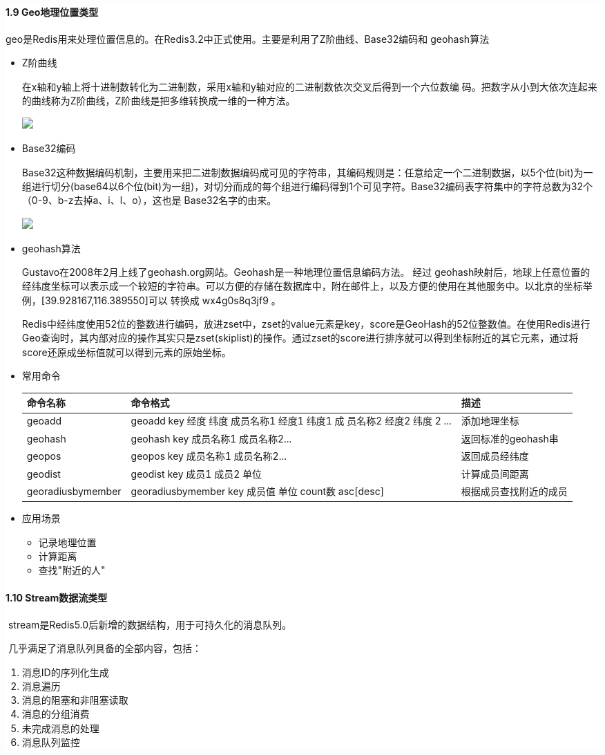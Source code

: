 ####  1.9 Geo地理位置类型

​	geo是Redis用来处理位置信息的。在Redis3.2中正式使用。主要是利用了Z阶曲线、Base32编码和 geohash算法

- Z阶曲线

  ​	在x轴和y轴上将十进制数转化为二进制数，采用x轴和y轴对应的二进制数依次交叉后得到一个六位数编 码。把数字从小到大依次连起来的曲线称为Z阶曲线，Z阶曲线是把多维转换成一维的一种方法。

  ![](/Users/lixin/Documents/知识库/图片\redis\Snipaste_2021-12-06_17-14-03.png)

- Base32编码

  ​	Base32这种数据编码机制，主要用来把二进制数据编码成可见的字符串，其编码规则是：任意给定一个二进制数据，以5个位(bit)为一组进行切分(base64以6个位(bit)为一组)，对切分而成的每个组进行编码得到1个可见字符。Base32编码表字符集中的字符总数为32个（0-9、b-z去掉a、i、l、o），这也是 Base32名字的由来。

  ![](/Users/lixin/Documents/知识库/图片\redis\Snipaste_2021-12-06_17-16-22.png)

- geohash算法

  ​	Gustavo在2008年2月上线了geohash.org网站。Geohash是一种地理位置信息编码方法。 经过 geohash映射后，地球上任意位置的经纬度坐标可以表示成一个较短的字符串。可以方便的存储在数据库中，附在邮件上，以及方便的使用在其他服务中。以北京的坐标举例，[39.928167,116.389550]可以 转换成 wx4g0s8q3jf9 。

  ​	Redis中经纬度使用52位的整数进行编码，放进zset中，zset的value元素是key，score是GeoHash的52位整数值。在使用Redis进行Geo查询时，其内部对应的操作其实只是zset(skiplist)的操作。通过zset的score进行排序就可以得到坐标附近的其它元素，通过将score还原成坐标值就可以得到元素的原始坐标。

- 常用命令

  | 命令名称          | 命令格式                                                     | 描述                   |
  | ----------------- | ------------------------------------------------------------ | ---------------------- |
  | geoadd            | geoadd key 经度 纬度 成员名称1 经度1 纬度1 成 员名称2 经度2 纬度 2 ... | 添加地理坐标           |
  | geohash           | geohash key 成员名称1 成员名称2...                           | 返回标准的geohash串    |
  | geopos            | geopos key 成员名称1 成员名称2...                            | 返回成员经纬度         |
  | geodist           | geodist key 成员1 成员2 单位                                 | 计算成员间距离         |
  | georadiusbymember | georadiusbymember key 成员值 单位 count数 asc[desc]          | 根据成员查找附近的成员 |

- 应用场景

  - 记录地理位置 
  - 计算距离 
  - 查找"附近的人"

####  1.10 Stream数据流类型

​	stream是Redis5.0后新增的数据结构，用于可持久化的消息队列。 

​	几乎满足了消息队列具备的全部内容，包括： 

1. 消息ID的序列化生成 
2. 消息遍历 
3. 消息的阻塞和非阻塞读取 
4. 消息的分组消费 
5. 未完成消息的处理 
6. 消息队列监控 
